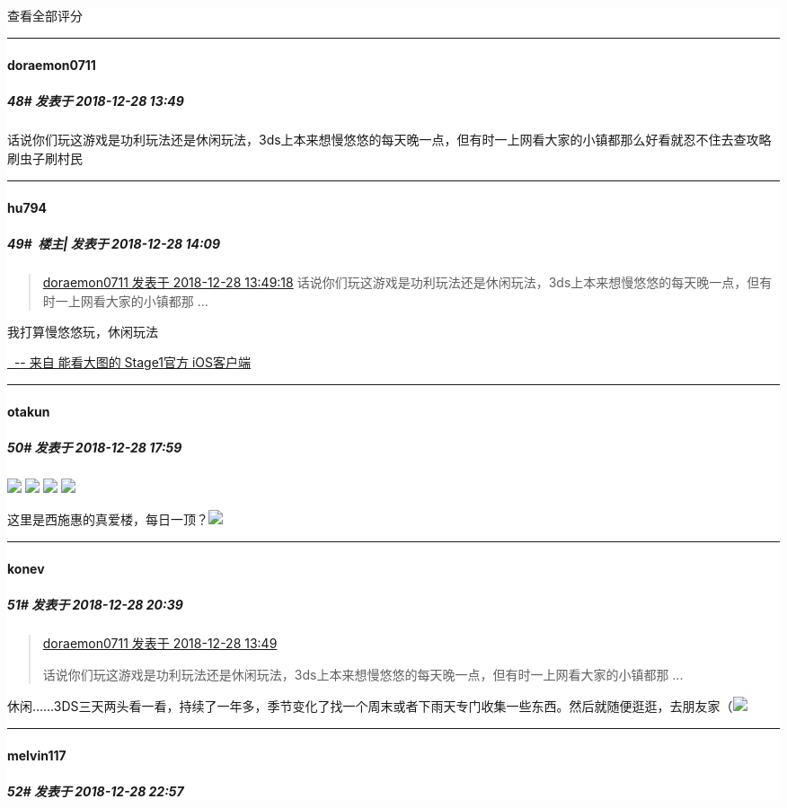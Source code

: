 
查看全部评分


-----

####  doraemon0711  
##### 48#       发表于 2018-12-28 13:49


话说你们玩这游戏是功利玩法还是休闲玩法，3ds上本来想慢悠悠的每天晚一点，但有时一上网看大家的小镇都那么好看就忍不住去查攻略刷虫子刷村民


-----

####  hu794  
##### 49#         楼主| 发表于 2018-12-28 14:09


<blockquote><a href="httphttps://bbs.saraba1st.com/2b/forum.php?mod=redirect&amp;goto=findpost&amp;pid=42099067&amp;ptid=1800312" target="_blank">doraemon0711 发表于 2018-12-28 13:49:18</a>
话说你们玩这游戏是功利玩法还是休闲玩法，3ds上本来想慢悠悠的每天晚一点，但有时一上网看大家的小镇都那 ...</blockquote>我打算慢悠悠玩，休闲玩法

[  -- 来自 能看大图的 Stage1官方 iOS客户端](https://itunes.apple.com/fi/app/saraba1st/id1221237470?mt=8)


-----

####  otakun  
##### 50#       发表于 2018-12-28 17:59


<img src="http://wx1.sinaimg.cn/mw690/6bc9e972gy1fymm0h16qwj20zk0k0gso.jpg" referrerpolicy="no-referrer">
<img src="http://wx4.sinaimg.cn/mw690/6bc9e972gy1fymm0hi03oj20zk0k0gsg.jpg" referrerpolicy="no-referrer">
<img src="http://wx4.sinaimg.cn/mw690/6bc9e972gy1fymm0hxeijj20zk0k0q9x.jpg" referrerpolicy="no-referrer">
<img src="http://wx1.sinaimg.cn/mw690/6bc9e972gy1fymm0ic424j20zk0k0dmv.jpg" referrerpolicy="no-referrer">

这里是西施惠的真爱楼，每日一顶？<img src="https://static.saraba1st.com/image/smiley/animal2017/018.png" referrerpolicy="no-referrer">


-----

####  konev  
##### 51#       发表于 2018-12-28 20:39


<blockquote><a href="httphttps://bbs.saraba1st.com/2b/forum.php?mod=redirect&amp;goto=findpost&amp;pid=42099067&amp;ptid=1800312" target="_blank">doraemon0711 发表于 2018-12-28 13:49</a>

话说你们玩这游戏是功利玩法还是休闲玩法，3ds上本来想慢悠悠的每天晚一点，但有时一上网看大家的小镇都那 ...</blockquote>
休闲……3DS三天两头看一看，持续了一年多，季节变化了找一个周末或者下雨天专门收集一些东西。然后就随便逛逛，去朋友家（<img src="https://static.saraba1st.com/image/smiley/face2017/075.png" referrerpolicy="no-referrer">


-----

####  melvin117  
##### 52#       发表于 2018-12-28 22:57
